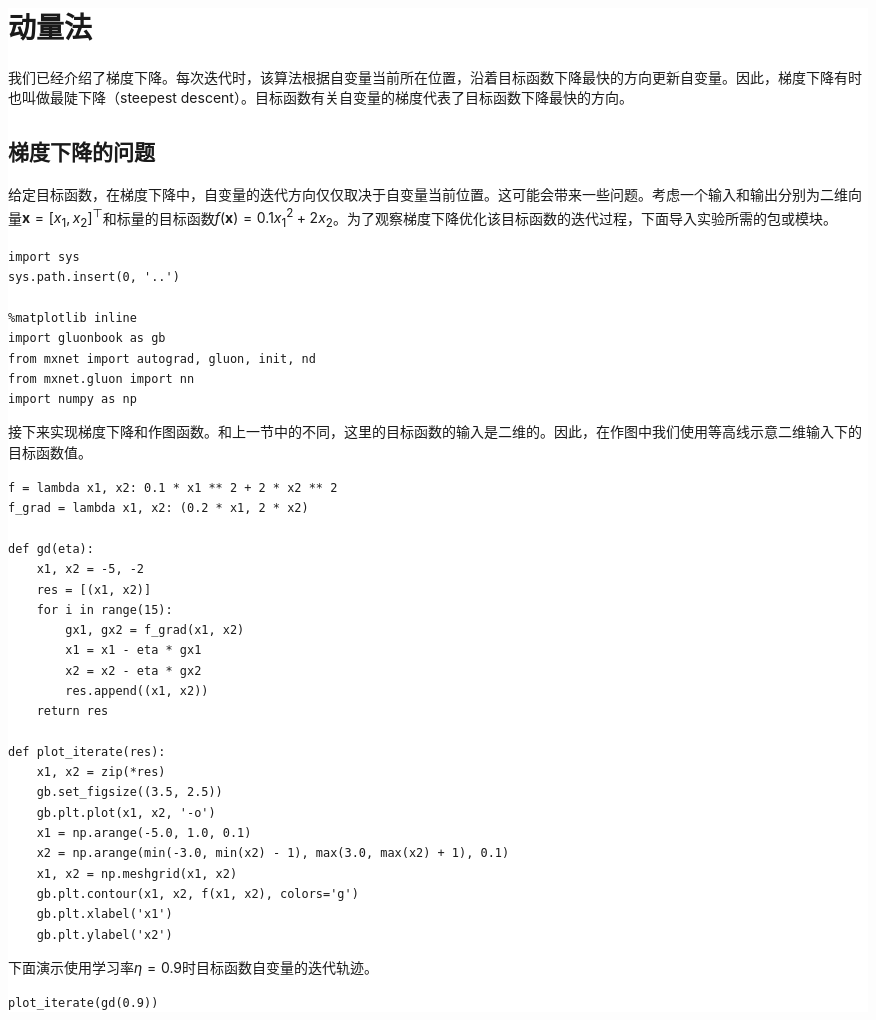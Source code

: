 # 动量法


我们已经介绍了梯度下降。每次迭代时，该算法根据自变量当前所在位置，沿着目标函数下降最快的方向更新自变量。因此，梯度下降有时也叫做最陡下降（steepest descent）。目标函数有关自变量的梯度代表了目标函数下降最快的方向。


## 梯度下降的问题

给定目标函数，在梯度下降中，自变量的迭代方向仅仅取决于自变量当前位置。这可能会带来一些问题。考虑一个输入和输出分别为二维向量$\boldsymbol{x} = [x_1, x_2]^\top$和标量的目标函数$f(\boldsymbol{x})=0.1x_1^2+2x_2$。为了观察梯度下降优化该目标函数的迭代过程，下面导入实验所需的包或模块。

```{.python .input  n=1}
import sys
sys.path.insert(0, '..')

%matplotlib inline
import gluonbook as gb
from mxnet import autograd, gluon, init, nd
from mxnet.gluon import nn
import numpy as np
```

接下来实现梯度下降和作图函数。和上一节中的不同，这里的目标函数的输入是二维的。因此，在作图中我们使用等高线示意二维输入下的目标函数值。

```{.python .input  n=2}
f = lambda x1, x2: 0.1 * x1 ** 2 + 2 * x2 ** 2
f_grad = lambda x1, x2: (0.2 * x1, 2 * x2)

def gd(eta):    
    x1, x2 = -5, -2
    res = [(x1, x2)]
    for i in range(15):
        gx1, gx2 = f_grad(x1, x2)
        x1 = x1 - eta * gx1
        x2 = x2 - eta * gx2
        res.append((x1, x2))
    return res

def plot_iterate(res):
    x1, x2 = zip(*res)
    gb.set_figsize((3.5, 2.5))
    gb.plt.plot(x1, x2, '-o')
    x1 = np.arange(-5.0, 1.0, 0.1)
    x2 = np.arange(min(-3.0, min(x2) - 1), max(3.0, max(x2) + 1), 0.1)
    x1, x2 = np.meshgrid(x1, x2)
    gb.plt.contour(x1, x2, f(x1, x2), colors='g')
    gb.plt.xlabel('x1')
    gb.plt.ylabel('x2')
```

下面演示使用学习率$\eta=0.9$时目标函数自变量的迭代轨迹。

```{.python .input  n=3}
plot_iterate(gd(0.9))
```
